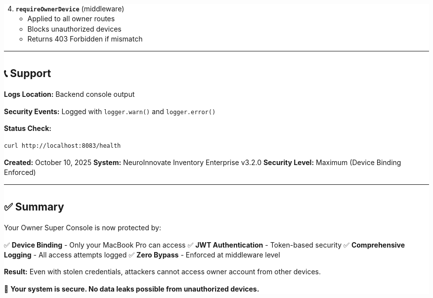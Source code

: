 4. **`requireOwnerDevice`** (middleware)
   - Applied to all owner routes
   - Blocks unauthorized devices
   - Returns 403 Forbidden if mismatch

---

## 📞 Support

**Logs Location:** Backend console output

**Security Events:** Logged with `logger.warn()` and `logger.error()`

**Status Check:**
```bash
curl http://localhost:8083/health
```

**Created:** October 10, 2025
**System:** NeuroInnovate Inventory Enterprise v3.2.0
**Security Level:** Maximum (Device Binding Enforced)

---

## ✅ Summary

Your Owner Super Console is now protected by:

✅ **Device Binding** - Only your MacBook Pro can access
✅ **JWT Authentication** - Token-based security
✅ **Comprehensive Logging** - All access attempts logged
✅ **Zero Bypass** - Enforced at middleware level

**Result:** Even with stolen credentials, attackers cannot access owner account from other devices.

🔐 **Your system is secure. No data leaks possible from unauthorized devices.**
